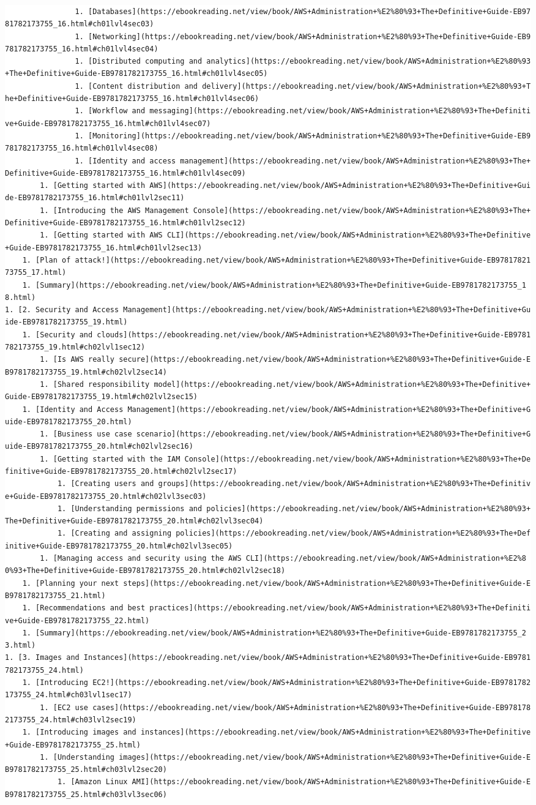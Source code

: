                     1. [Databases](https://ebookreading.net/view/book/AWS+Administration+%E2%80%93+The+Definitive+Guide-EB9781782173755_16.html#ch01lvl4sec03)
                    1. [Networking](https://ebookreading.net/view/book/AWS+Administration+%E2%80%93+The+Definitive+Guide-EB9781782173755_16.html#ch01lvl4sec04)
                    1. [Distributed computing and analytics](https://ebookreading.net/view/book/AWS+Administration+%E2%80%93+The+Definitive+Guide-EB9781782173755_16.html#ch01lvl4sec05)
                    1. [Content distribution and delivery](https://ebookreading.net/view/book/AWS+Administration+%E2%80%93+The+Definitive+Guide-EB9781782173755_16.html#ch01lvl4sec06)
                    1. [Workflow and messaging](https://ebookreading.net/view/book/AWS+Administration+%E2%80%93+The+Definitive+Guide-EB9781782173755_16.html#ch01lvl4sec07)
                    1. [Monitoring](https://ebookreading.net/view/book/AWS+Administration+%E2%80%93+The+Definitive+Guide-EB9781782173755_16.html#ch01lvl4sec08)
                    1. [Identity and access management](https://ebookreading.net/view/book/AWS+Administration+%E2%80%93+The+Definitive+Guide-EB9781782173755_16.html#ch01lvl4sec09)
            1. [Getting started with AWS](https://ebookreading.net/view/book/AWS+Administration+%E2%80%93+The+Definitive+Guide-EB9781782173755_16.html#ch01lvl2sec11)
            1. [Introducing the AWS Management Console](https://ebookreading.net/view/book/AWS+Administration+%E2%80%93+The+Definitive+Guide-EB9781782173755_16.html#ch01lvl2sec12)
            1. [Getting started with AWS CLI](https://ebookreading.net/view/book/AWS+Administration+%E2%80%93+The+Definitive+Guide-EB9781782173755_16.html#ch01lvl2sec13)
        1. [Plan of attack!](https://ebookreading.net/view/book/AWS+Administration+%E2%80%93+The+Definitive+Guide-EB9781782173755_17.html)
        1. [Summary](https://ebookreading.net/view/book/AWS+Administration+%E2%80%93+The+Definitive+Guide-EB9781782173755_18.html)
    1. [2. Security and Access Management](https://ebookreading.net/view/book/AWS+Administration+%E2%80%93+The+Definitive+Guide-EB9781782173755_19.html)
        1. [Security and clouds](https://ebookreading.net/view/book/AWS+Administration+%E2%80%93+The+Definitive+Guide-EB9781782173755_19.html#ch02lvl1sec12)
            1. [Is AWS really secure](https://ebookreading.net/view/book/AWS+Administration+%E2%80%93+The+Definitive+Guide-EB9781782173755_19.html#ch02lvl2sec14)
            1. [Shared responsibility model](https://ebookreading.net/view/book/AWS+Administration+%E2%80%93+The+Definitive+Guide-EB9781782173755_19.html#ch02lvl2sec15)
        1. [Identity and Access Management](https://ebookreading.net/view/book/AWS+Administration+%E2%80%93+The+Definitive+Guide-EB9781782173755_20.html)
            1. [Business use case scenario](https://ebookreading.net/view/book/AWS+Administration+%E2%80%93+The+Definitive+Guide-EB9781782173755_20.html#ch02lvl2sec16)
            1. [Getting started with the IAM Console](https://ebookreading.net/view/book/AWS+Administration+%E2%80%93+The+Definitive+Guide-EB9781782173755_20.html#ch02lvl2sec17)
                1. [Creating users and groups](https://ebookreading.net/view/book/AWS+Administration+%E2%80%93+The+Definitive+Guide-EB9781782173755_20.html#ch02lvl3sec03)
                1. [Understanding permissions and policies](https://ebookreading.net/view/book/AWS+Administration+%E2%80%93+The+Definitive+Guide-EB9781782173755_20.html#ch02lvl3sec04)
                1. [Creating and assigning policies](https://ebookreading.net/view/book/AWS+Administration+%E2%80%93+The+Definitive+Guide-EB9781782173755_20.html#ch02lvl3sec05)
            1. [Managing access and security using the AWS CLI](https://ebookreading.net/view/book/AWS+Administration+%E2%80%93+The+Definitive+Guide-EB9781782173755_20.html#ch02lvl2sec18)
        1. [Planning your next steps](https://ebookreading.net/view/book/AWS+Administration+%E2%80%93+The+Definitive+Guide-EB9781782173755_21.html)
        1. [Recommendations and best practices](https://ebookreading.net/view/book/AWS+Administration+%E2%80%93+The+Definitive+Guide-EB9781782173755_22.html)
        1. [Summary](https://ebookreading.net/view/book/AWS+Administration+%E2%80%93+The+Definitive+Guide-EB9781782173755_23.html)
    1. [3. Images and Instances](https://ebookreading.net/view/book/AWS+Administration+%E2%80%93+The+Definitive+Guide-EB9781782173755_24.html)
        1. [Introducing EC2!](https://ebookreading.net/view/book/AWS+Administration+%E2%80%93+The+Definitive+Guide-EB9781782173755_24.html#ch03lvl1sec17)
            1. [EC2 use cases](https://ebookreading.net/view/book/AWS+Administration+%E2%80%93+The+Definitive+Guide-EB9781782173755_24.html#ch03lvl2sec19)
        1. [Introducing images and instances](https://ebookreading.net/view/book/AWS+Administration+%E2%80%93+The+Definitive+Guide-EB9781782173755_25.html)
            1. [Understanding images](https://ebookreading.net/view/book/AWS+Administration+%E2%80%93+The+Definitive+Guide-EB9781782173755_25.html#ch03lvl2sec20)
                1. [Amazon Linux AMI](https://ebookreading.net/view/book/AWS+Administration+%E2%80%93+The+Definitive+Guide-EB9781782173755_25.html#ch03lvl3sec06)